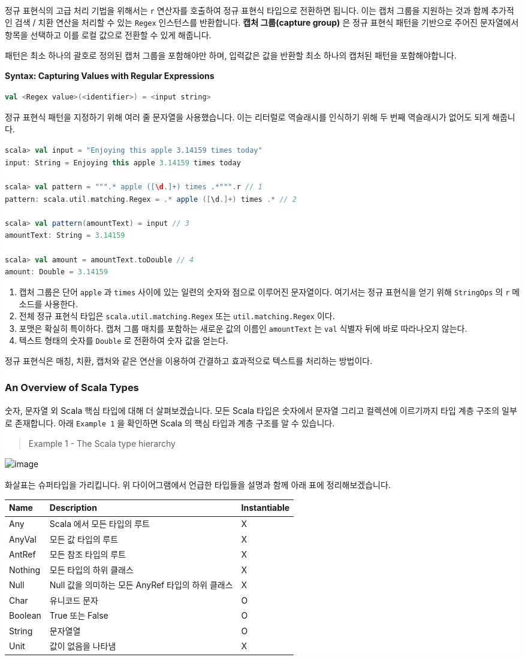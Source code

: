 정규 표현식의 고급 처리 기법을 위해서는 `r` 연산자를 호출하여 정규 표현식 타입으로 전환하면 됩니다. 이는 캡처 그룹을 지원하는 것과 함께 추가적인 검색 / 치환 연산을 처리할 수 있는 `Regex` 인스턴스를 반환합니다. **캡처 그룹(capture group)** 은 정규 표현식 패턴을 기반으로 주어진 문자열에서 항목을 선택하고 이를 로컬 값으로 전환할 수 있게 해줍니다.

패턴은 최소 하나의 괄호로 정의된 캡처 그룹을 포함해야만 하며, 입력값은 값을 반환할 최소 하나의 캡처된 패턴을 포함해야합니다.

**Syntax: Capturing Values with Regular Expressions**

```scala
val <Regex value>(<identifier>) = <input string>
```

정규 표현식 패턴을 지정하기 위해 여러 줄 문자열을 사용했습니다. 이는 리터럴로 역슬래시를 인식하기 위해 두 번째 역슬래시가 없어도 되게 해줍니다.

```scala
scala> val input = "Enjoying this apple 3.14159 times today"
input: String = Enjoying this apple 3.14159 times today

scala> val pattern = """.* apple ([\d.]+) times .*""".r // 1
pattern: scala.util.matching.Regex = .* apple ([\d.]+) times .* // 2

scala> val pattern(amountText) = input // 3
amountText: String = 3.14159

scala> val amount = amountText.toDouble // 4
amount: Double = 3.14159
```

1. 캡처 그룹은 단어 `apple` 과 `times` 사이에 있는 일련의 숫자와 점으로 이루어진 문자열이다. 여기서는 정규 표현식을 얻기 위해 `StringOps` 의 `r` 메소드를 사용한다.
2. 전체 정규 표현식 타입은 `scala.util.matching.Regex` 또는 `util.matching.Regex` 이다.
3. 포맷은 확실히 특이하다. 캡처 그룹 매치를 포함하는 새로운 값의 이름인 `amountText` 는 `val` 식별자 뒤에 바로 따라나오지 않는다.
4. 텍스트 형태의 숫자를 `Double` 로 전환하여 숫자 값을 얻는다.

정규 표현식은 매칭, 치환, 캡처와 같은 연산을 이용하여 간결하고 효과적으로 텍스트를 처리하는 방법이다.

### An Overview of Scala Types

숫자, 문자열 외 Scala 핵심 타입에 대해 더 살펴보겠습니다. 모든 Scala 타입은 숫자에서 문자열 그리고 컬렉션에 이르기까지 타입 계층 구조의 일부로 존재합니다. 아래 `Example 1` 을 확인하면 Scala 의 핵심 타입과 계층 구조를 알 수 있습니다.

> Example 1 - The Scala type hierarchy

![image](https://user-images.githubusercontent.com/44635266/75152476-72994600-574c-11ea-8ea0-ccd557739410.png)

화살표는 슈퍼타입을 가리킵니다. 위 다이어그램에서 언급한 타입들을 설명과 함께 아래 표에 정리해보겠습니다.

|Name|Description|Instantiable|
|:--|:--|:--|
|Any|Scala 에서 모든 타입의 루트|X|
|AnyVal|모든 값 타입의 루트|X|
|AntRef|모든 참조 타입의 루트|X|
|Nothing|모든 타입의 하위 클래스|X|
|Null|Null 값을 의미하는 모든 AnyRef 타입의 하위 클래스|X|
|Char|유니코드 문자|O|
|Boolean|True 또는 False|O|
|String|문자열열|O|
|Unit|값이 없음을 나타냄|X|
